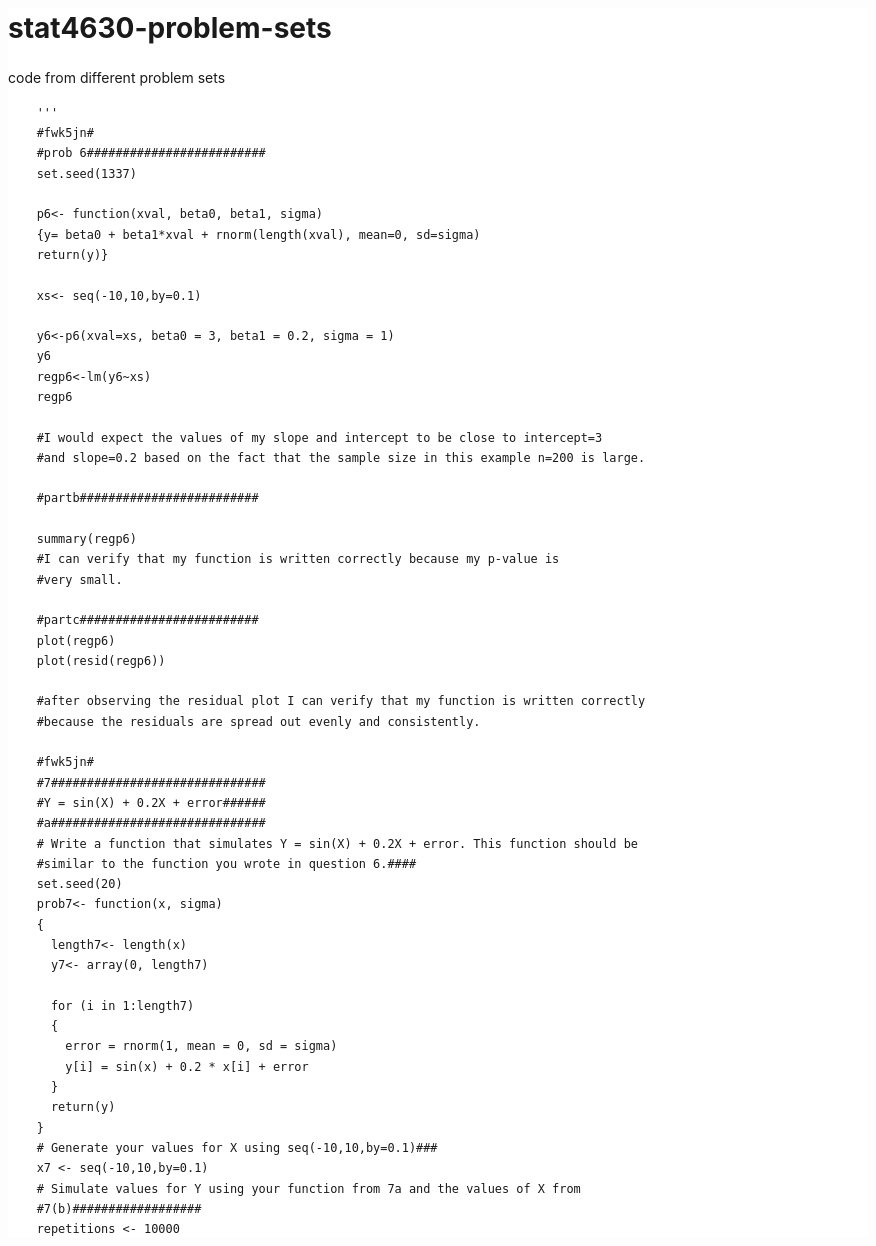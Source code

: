 # stat4630-problem-sets
code from different problem sets

        '''
        #fwk5jn#
        #prob 6#########################
        set.seed(1337)

        p6<- function(xval, beta0, beta1, sigma)
        {y= beta0 + beta1*xval + rnorm(length(xval), mean=0, sd=sigma)
        return(y)}

        xs<- seq(-10,10,by=0.1)

        y6<-p6(xval=xs, beta0 = 3, beta1 = 0.2, sigma = 1)
        y6
        regp6<-lm(y6~xs)
        regp6

        #I would expect the values of my slope and intercept to be close to intercept=3
        #and slope=0.2 based on the fact that the sample size in this example n=200 is large.

        #partb#########################

        summary(regp6)
        #I can verify that my function is written correctly because my p-value is
        #very small.

        #partc#########################
        plot(regp6)
        plot(resid(regp6))

        #after observing the residual plot I can verify that my function is written correctly
        #because the residuals are spread out evenly and consistently.

        #fwk5jn#
        #7##############################
        #Y = sin(X) + 0.2X + error######
        #a##############################
        # Write a function that simulates Y = sin(X) + 0.2X + error. This function should be
        #similar to the function you wrote in question 6.####
        set.seed(20)
        prob7<- function(x, sigma)
        {
          length7<- length(x)
          y7<- array(0, length7)

          for (i in 1:length7)
          {
            error = rnorm(1, mean = 0, sd = sigma)
            y[i] = sin(x) + 0.2 * x[i] + error
          }
          return(y)
        }
        # Generate your values for X using seq(-10,10,by=0.1)###
        x7 <- seq(-10,10,by=0.1)
        # Simulate values for Y using your function from 7a and the values of X from
        #7(b)##################
        repetitions <- 10000
